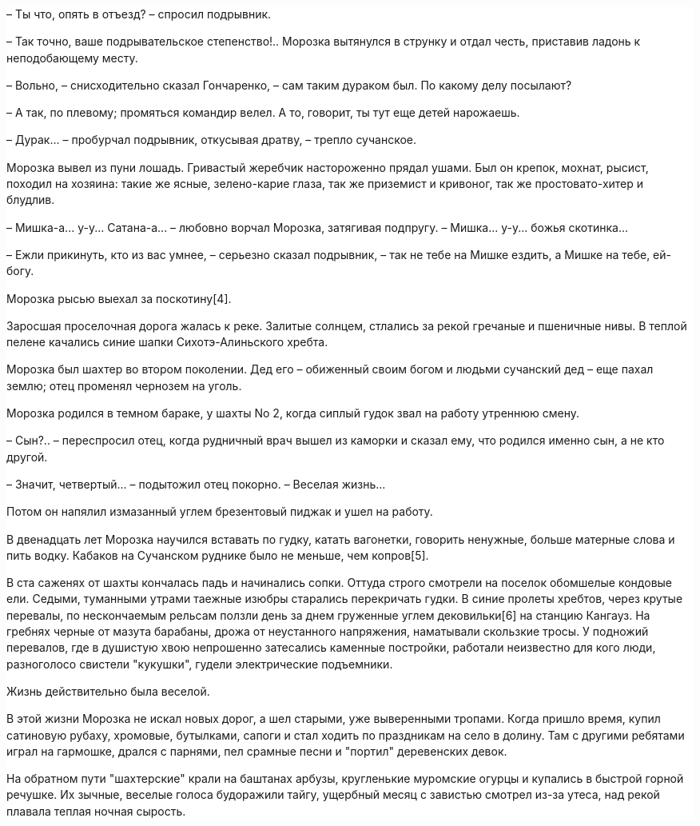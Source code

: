 – Ты что, опять в отъезд? – спросил подрывник.

– Так точно, ваше подрывательское степенство!.. Морозка вытянулся в струнку и отдал честь, приставив ладонь к неподобающему месту.

– Вольно, – снисходительно сказал Гончаренко, – сам таким дураком был. По какому делу посылают?

– А так, по плевому; промяться командир велел. А то, говорит, ты тут еще детей нарожаешь.

– Дурак... – пробурчал подрывник, откусывая дратву, – трепло сучанское.

Морозка вывел из пуни лошадь. Гривастый жеребчик настороженно прядал ушами. Был он крепок, мохнат, рысист, походил на хозяина: такие же ясные, зелено-карие глаза, так же приземист и кривоног, так же простовато-хитер и блудлив.

– Мишка-а... у-у... Сатана-а... – любовно ворчал Морозка, затягивая подпругу. – Мишка... у-у... божья скотинка...

– Ежли прикинуть, кто из вас умнее, – серьезно сказал подрывник, – так не тебе на Мишке ездить, а Мишке на тебе, ей-богу.

Морозка рысью выехал за поскотину[4].

Заросшая проселочная дорога жалась к реке. Залитые солнцем, стлались за рекой гречаные и пшеничные нивы. В теплой пелене качались синие шапки Сихотэ-Алиньского хребта.

Морозка был шахтер во втором поколении. Дед его – обиженный своим богом и людьми сучанский дед – еще пахал землю; отец променял чернозем на уголь.

Морозка родился в темном бараке, у шахты No 2, когда сиплый гудок звал на работу утреннюю смену.

– Сын?.. – переспросил отец, когда рудничный врач вышел из каморки и сказал ему, что родился именно сын, а не кто другой.

– Значит, четвертый... – подытожил отец покорно. – Веселая жизнь...

Потом он напялил измазанный углем брезентовый пиджак и ушел на работу.

В двенадцать лет Морозка научился вставать по гудку, катать вагонетки, говорить ненужные, больше матерные слова и пить водку. Кабаков на Сучанском руднике было не меньше, чем копров[5].

В ста саженях от шахты кончалась падь и начинались сопки. Оттуда строго смотрели на поселок обомшелые кондовые ели. Седыми, туманными утрами таежные изюбры старались перекричать гудки. В синие пролеты хребтов, через крутые перевалы, по нескончаемым рельсам ползли день за днем груженные углем дековильки[6] на станцию Кангауз. На гребнях черные от мазута барабаны, дрожа от неустанного напряжения, наматывали скользкие тросы. У подножий перевалов, где в душистую хвою непрошенно затесались каменные постройки, работали неизвестно для кого люди, разноголосо свистели "кукушки", гудели электрические подъемники.

Жизнь действительно была веселой.

В этой жизни Морозка не искал новых дорог, а шел старыми, уже выверенными тропами. Когда пришло время, купил сатиновую рубаху, хромовые, бутылками, сапоги и стал ходить по праздникам на село в долину. Там с другими ребятами играл на гармошке, дрался с парнями, пел срамные песни и "портил" деревенских девок.

На обратном пути "шахтерские" крали на баштанах арбузы, кругленькие муромские огурцы и купались в быстрой горной речушке. Их зычные, веселые голоса будоражили тайгу, ущербный месяц с завистью смотрел из-за утеса, над рекой плавала теплая ночная сырость.
